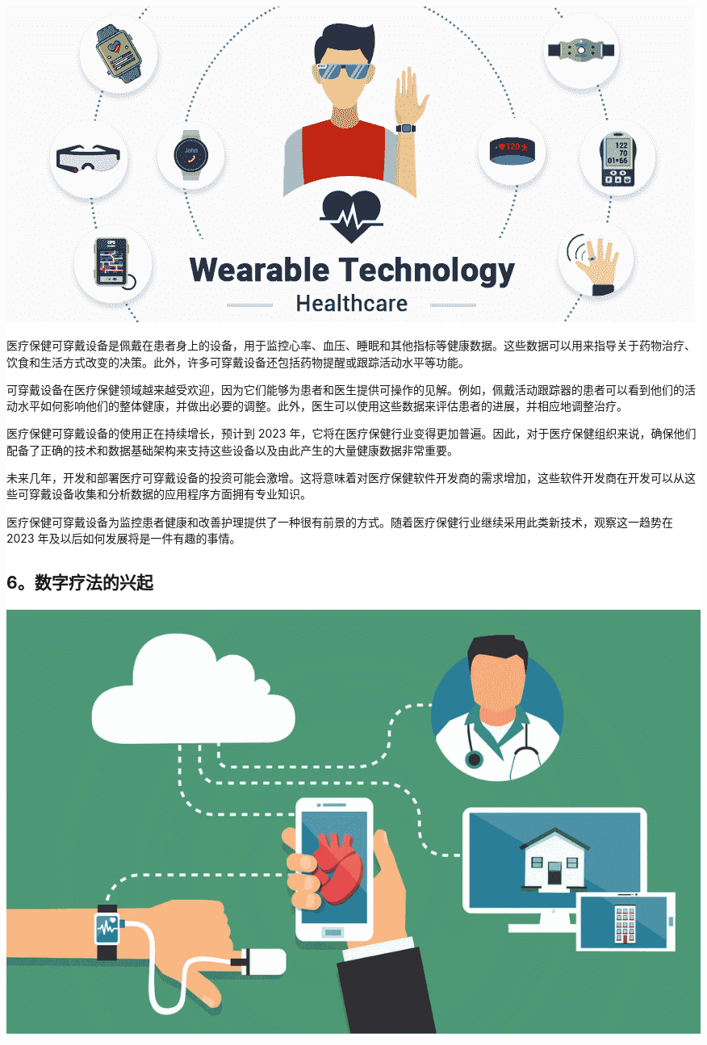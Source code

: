 ![](img/c9bf1eb36ef131d06d1035a0a22d887f.png)

医疗保健可穿戴设备是佩戴在患者身上的设备，用于监控心率、血压、睡眠和其他指标等健康数据。这些数据可以用来指导关于药物治疗、饮食和生活方式改变的决策。此外，许多可穿戴设备还包括药物提醒或跟踪活动水平等功能。

可穿戴设备在医疗保健领域越来越受欢迎，因为它们能够为患者和医生提供可操作的见解。例如，佩戴活动跟踪器的患者可以看到他们的活动水平如何影响他们的整体健康，并做出必要的调整。此外，医生可以使用这些数据来评估患者的进展，并相应地调整治疗。

医疗保健可穿戴设备的使用正在持续增长，预计到 2023 年，它将在医疗保健行业变得更加普遍。因此，对于医疗保健组织来说，确保他们配备了正确的技术和数据基础架构来支持这些设备以及由此产生的大量健康数据非常重要。

未来几年，开发和部署医疗可穿戴设备的投资可能会激增。这将意味着对医疗保健软件开发商的需求增加，这些软件开发商在开发可以从这些可穿戴设备收集和分析数据的应用程序方面拥有专业知识。

医疗保健可穿戴设备为监控患者健康和改善护理提供了一种很有前景的方式。随着医疗保健行业继续采用此类新技术，观察这一趋势在 2023 年及以后如何发展将是一件有趣的事情。

## **6。数字疗法的兴起**

![](img/839b1f26bd3147aa9376c8e3622ea950.png)
